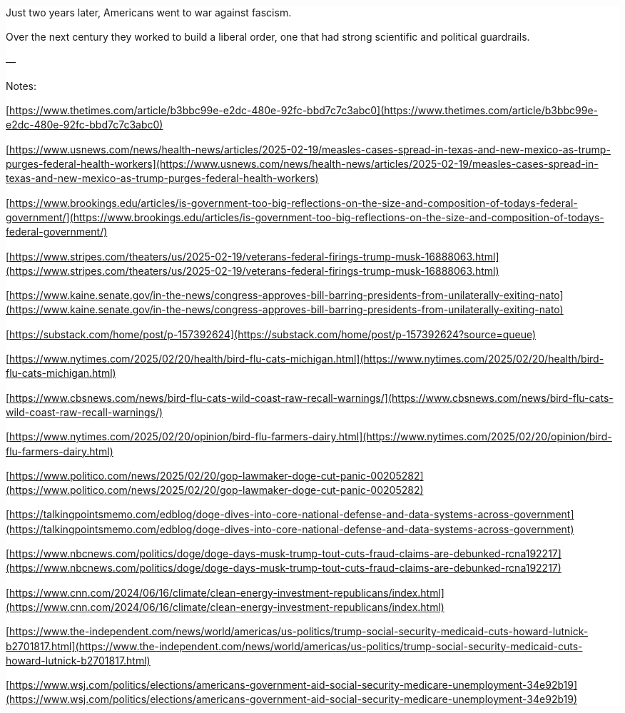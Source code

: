 Just two years later, Americans went to war against fascism.

Over the next century they worked to build a liberal order, one that had strong scientific and political guardrails.

—

Notes:

[https://www.thetimes.com/article/b3bbc99e-e2dc-480e-92fc-bbd7c7c3abc0](https://www.thetimes.com/article/b3bbc99e-e2dc-480e-92fc-bbd7c7c3abc0)

[https://www.usnews.com/news/health-news/articles/2025-02-19/measles-cases-spread-in-texas-and-new-mexico-as-trump-purges-federal-health-workers](https://www.usnews.com/news/health-news/articles/2025-02-19/measles-cases-spread-in-texas-and-new-mexico-as-trump-purges-federal-health-workers)

[https://www.brookings.edu/articles/is-government-too-big-reflections-on-the-size-and-composition-of-todays-federal-government/](https://www.brookings.edu/articles/is-government-too-big-reflections-on-the-size-and-composition-of-todays-federal-government/)

[https://www.stripes.com/theaters/us/2025-02-19/veterans-federal-firings-trump-musk-16888063.html](https://www.stripes.com/theaters/us/2025-02-19/veterans-federal-firings-trump-musk-16888063.html)

[https://www.kaine.senate.gov/in-the-news/congress-approves-bill-barring-presidents-from-unilaterally-exiting-nato](https://www.kaine.senate.gov/in-the-news/congress-approves-bill-barring-presidents-from-unilaterally-exiting-nato)

[https://substack.com/home/post/p-157392624](https://substack.com/home/post/p-157392624?source=queue)

[https://www.nytimes.com/2025/02/20/health/bird-flu-cats-michigan.html](https://www.nytimes.com/2025/02/20/health/bird-flu-cats-michigan.html)

[https://www.cbsnews.com/news/bird-flu-cats-wild-coast-raw-recall-warnings/](https://www.cbsnews.com/news/bird-flu-cats-wild-coast-raw-recall-warnings/)

[https://www.nytimes.com/2025/02/20/opinion/bird-flu-farmers-dairy.html](https://www.nytimes.com/2025/02/20/opinion/bird-flu-farmers-dairy.html)

[https://www.politico.com/news/2025/02/20/gop-lawmaker-doge-cut-panic-00205282](https://www.politico.com/news/2025/02/20/gop-lawmaker-doge-cut-panic-00205282)

[https://talkingpointsmemo.com/edblog/doge-dives-into-core-national-defense-and-data-systems-across-government](https://talkingpointsmemo.com/edblog/doge-dives-into-core-national-defense-and-data-systems-across-government)

[https://www.nbcnews.com/politics/doge/doge-days-musk-trump-tout-cuts-fraud-claims-are-debunked-rcna192217](https://www.nbcnews.com/politics/doge/doge-days-musk-trump-tout-cuts-fraud-claims-are-debunked-rcna192217)

[https://www.cnn.com/2024/06/16/climate/clean-energy-investment-republicans/index.html](https://www.cnn.com/2024/06/16/climate/clean-energy-investment-republicans/index.html)

[https://www.the-independent.com/news/world/americas/us-politics/trump-social-security-medicaid-cuts-howard-lutnick-b2701817.html](https://www.the-independent.com/news/world/americas/us-politics/trump-social-security-medicaid-cuts-howard-lutnick-b2701817.html)

[https://www.wsj.com/politics/elections/americans-government-aid-social-security-medicare-unemployment-34e92b19](https://www.wsj.com/politics/elections/americans-government-aid-social-security-medicare-unemployment-34e92b19)
